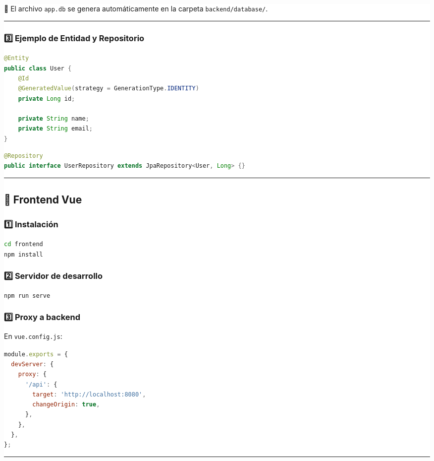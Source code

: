 📁 El archivo `app.db` se genera automáticamente en la carpeta `backend/database/`.

---

### 3️⃣ Ejemplo de Entidad y Repositorio

```java
@Entity
public class User {
    @Id
    @GeneratedValue(strategy = GenerationType.IDENTITY)
    private Long id;

    private String name;
    private String email;
}
```

```java
@Repository
public interface UserRepository extends JpaRepository<User, Long> {}
```

---

## 🎨 Frontend Vue

### 1️⃣ Instalación
```bash
cd frontend
npm install
```

### 2️⃣ Servidor de desarrollo
```bash
npm run serve
```

### 3️⃣ Proxy a backend
En `vue.config.js`:
```js
module.exports = {
  devServer: {
    proxy: {
      '/api': {
        target: 'http://localhost:8080',
        changeOrigin: true,
      },
    },
  },
};
```

---